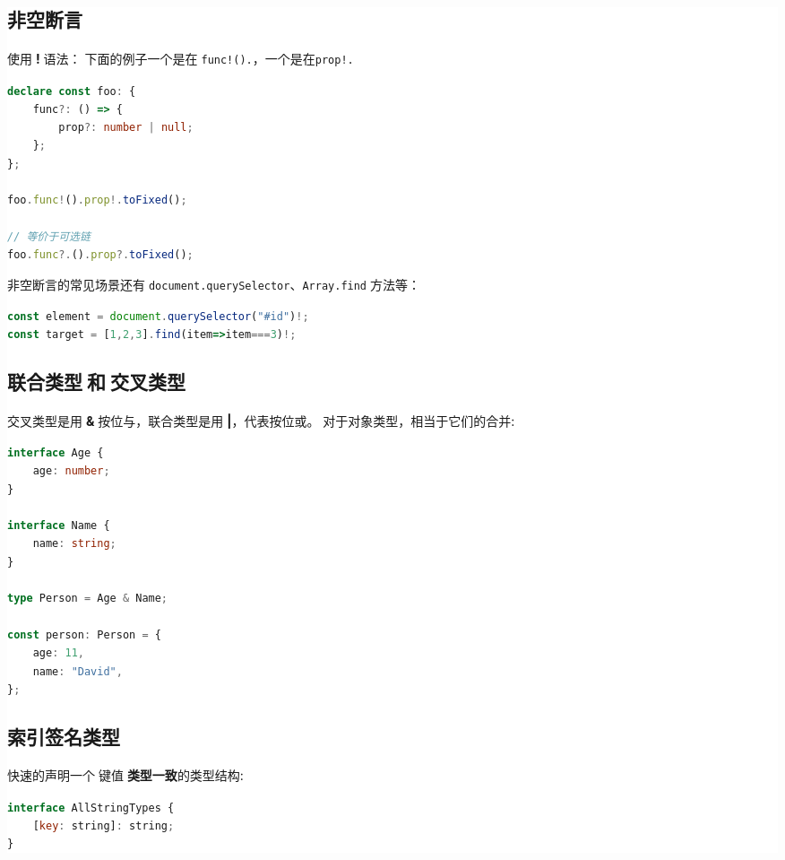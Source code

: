 ## 非空断言

使用 **!** 语法：
下面的例子一个是在 `func!().`，一个是在`prop!.`

```ts
declare const foo: {
	func?: () => {
		prop?: number | null;
	};
};

foo.func!().prop!.toFixed();

// 等价于可选链
foo.func?.().prop?.toFixed();
```

非空断言的常见场景还有 `document.querySelector`、`Array.find` 方法等：

```js
const element = document.querySelector("#id")!;
const target = [1,2,3].find(item=>item===3)!;
```

## 联合类型 和 交叉类型

交叉类型是用 **&** 按位与，联合类型是用 **|**，代表按位或。
对于对象类型，相当于它们的合并:

```ts
interface Age {
	age: number;
}

interface Name {
	name: string;
}

type Person = Age & Name;

const person: Person = {
	age: 11,
	name: "David",
};
```

## 索引签名类型

快速的声明一个 键值 **类型一致**的类型结构:

```js
interface AllStringTypes {
	[key: string]: string;
}
```
